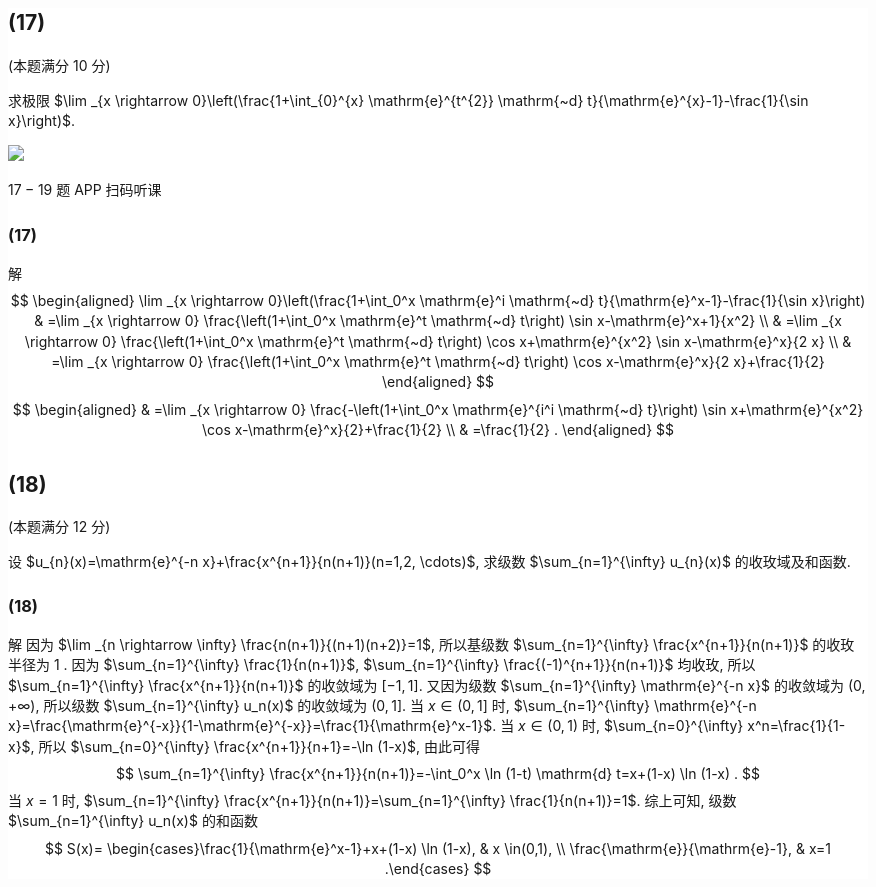 ## (17)
 (本题满分 10 分)

求极限 $\lim _{x \rightarrow 0}\left(\frac{1+\int_{0}^{x} \mathrm{e}^{t^{2}} \mathrm{~d} t}{\mathrm{e}^{x}-1}-\frac{1}{\sin x}\right)$.

![](https://cdn.mathpix.com/cropped/2023_09_23_6d371e2621e9f2ebdbb4g-3.jpg?height=180&width=197&top_left_y=270&top_left_x=1626)

$17-19$ 题 APP 扫码听课

### (17)
 解
$$
\begin{aligned}
\lim _{x \rightarrow 0}\left(\frac{1+\int_0^x \mathrm{e}^i \mathrm{~d} t}{\mathrm{e}^x-1}-\frac{1}{\sin x}\right) & =\lim _{x \rightarrow 0} \frac{\left(1+\int_0^x \mathrm{e}^t \mathrm{~d} t\right) \sin x-\mathrm{e}^x+1}{x^2} \\
& =\lim _{x \rightarrow 0} \frac{\left(1+\int_0^x \mathrm{e}^t \mathrm{~d} t\right) \cos x+\mathrm{e}^{x^2} \sin x-\mathrm{e}^x}{2 x} \\
& =\lim _{x \rightarrow 0} \frac{\left(1+\int_0^x \mathrm{e}^t \mathrm{~d} t\right) \cos x-\mathrm{e}^x}{2 x}+\frac{1}{2}
\end{aligned}
$$
$$
\begin{aligned}
& =\lim _{x \rightarrow 0} \frac{-\left(1+\int_0^x \mathrm{e}^{i^i \mathrm{~d} t}\right) \sin x+\mathrm{e}^{x^2} \cos x-\mathrm{e}^x}{2}+\frac{1}{2} \\
& =\frac{1}{2} .
\end{aligned}
$$

## (18)
 (本题满分 12 分)

设 $u_{n}(x)=\mathrm{e}^{-n x}+\frac{x^{n+1}}{n(n+1)}(n=1,2, \cdots)$, 求级数 $\sum_{n=1}^{\infty} u_{n}(x)$ 的收玫域及和函数.

### (18)
 解 因为 $\lim _{n \rightarrow \infty} \frac{n(n+1)}{(n+1)(n+2)}=1$, 所以基级数 $\sum_{n=1}^{\infty} \frac{x^{n+1}}{n(n+1)}$ 的收玫半径为 1 . 因为 $\sum_{n=1}^{\infty} \frac{1}{n(n+1)}$, $\sum_{n=1}^{\infty} \frac{(-1)^{n+1}}{n(n+1)}$ 均收玫, 所以 $\sum_{n=1}^{\infty} \frac{x^{n+1}}{n(n+1)}$ 的收敛域为 $[-1,1]$. 又因为级数 $\sum_{n=1}^{\infty} \mathrm{e}^{-n x}$ 的收敛域为 $(0,+\infty)$, 所以级数 $\sum_{n=1}^{\infty} u_n(x)$ 的收敛域为 $(0,1]$.
当 $x \in(0,1]$ 时, $\sum_{n=1}^{\infty} \mathrm{e}^{-n x}=\frac{\mathrm{e}^{-x}}{1-\mathrm{e}^{-x}}=\frac{1}{\mathrm{e}^x-1}$.
当 $x \in(0,1)$ 时, $\sum_{n=0}^{\infty} x^n=\frac{1}{1-x}$, 所以 $\sum_{n=0}^{\infty} \frac{x^{n+1}}{n+1}=-\ln (1-x)$, 由此可得
$$
\sum_{n=1}^{\infty} \frac{x^{n+1}}{n(n+1)}=-\int_0^x \ln (1-t) \mathrm{d} t=x+(1-x) \ln (1-x) .
$$
当 $x=1$ 时, $\sum_{n=1}^{\infty} \frac{x^{n+1}}{n(n+1)}=\sum_{n=1}^{\infty} \frac{1}{n(n+1)}=1$.
综上可知, 级数 $\sum_{n=1}^{\infty} u_n(x)$ 的和函数
$$
S(x)= \begin{cases}\frac{1}{\mathrm{e}^x-1}+x+(1-x) \ln (1-x), & x \in(0,1), \\ \frac{\mathrm{e}}{\mathrm{e}-1}, & x=1 .\end{cases}
$$
